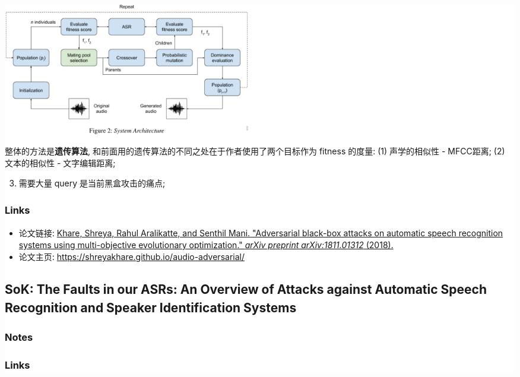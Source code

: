    <img src="pictures/image-20201220012959464.png" alt="image-20201220012959464" style="zoom: 40%;" />

   整体的方法是**遗传算法**, 和前面用的遗传算法的不同之处在于作者使用了两个目标作为 fitness 的度量: (1) 声学的相似性 - MFCC距离; (2) 文本的相似性 - 文字编辑距离; 

3. 需要大量 query 是当前黑盒攻击的痛点;

### Links

- 论文链接:  [Khare, Shreya, Rahul Aralikatte, and Senthil Mani. "Adversarial black-box attacks on automatic speech recognition systems using multi-objective evolutionary optimization." *arXiv preprint arXiv:1811.01312* (2018).](https://arxiv.org/abs/1811.01312)
- 论文主页:  https://shreyakhare.github.io/audio-adversarial/





## SoK: The Faults in our ASRs: An Overview of Attacks against Automatic Speech Recognition and Speaker Identification Systems

### Notes

### Links